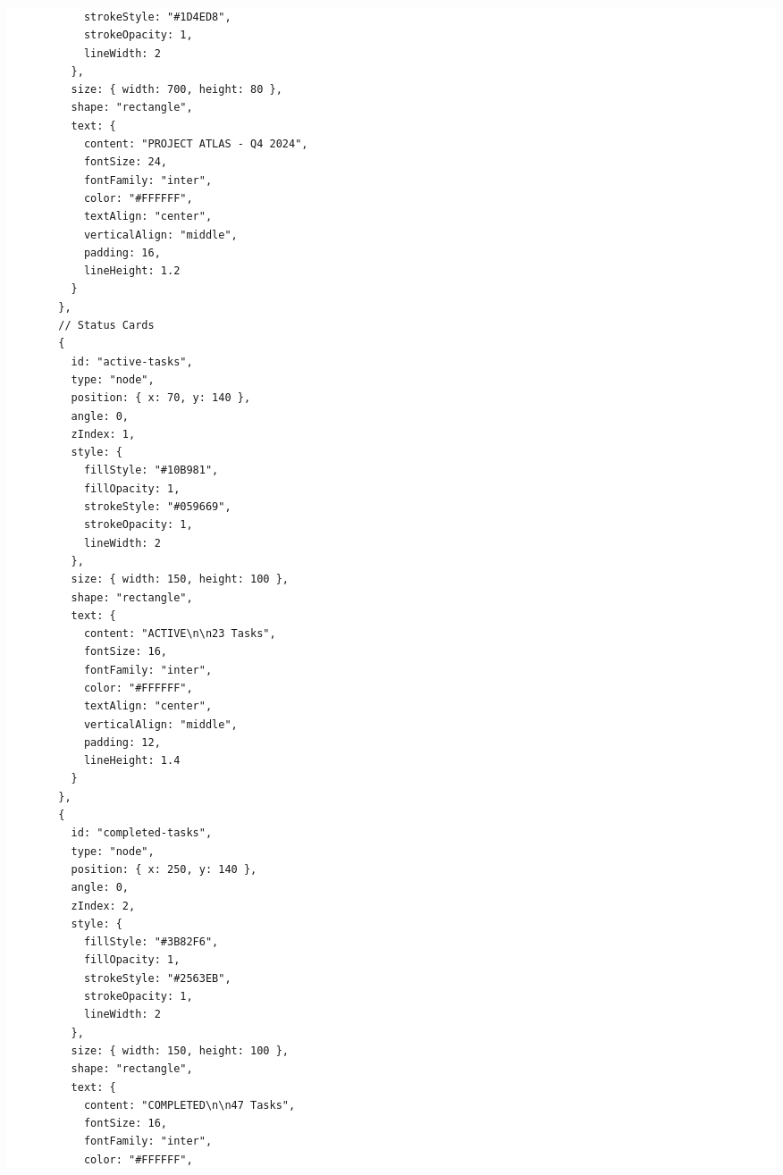                 strokeStyle: "#1D4ED8",
                strokeOpacity: 1,
                lineWidth: 2
              },
              size: { width: 700, height: 80 },
              shape: "rectangle",
              text: {
                content: "PROJECT ATLAS - Q4 2024",
                fontSize: 24,
                fontFamily: "inter",
                color: "#FFFFFF",
                textAlign: "center",
                verticalAlign: "middle",
                padding: 16,
                lineHeight: 1.2
              }
            },
            // Status Cards
            {
              id: "active-tasks",
              type: "node",
              position: { x: 70, y: 140 },
              angle: 0,
              zIndex: 1,
              style: {
                fillStyle: "#10B981",
                fillOpacity: 1,
                strokeStyle: "#059669",
                strokeOpacity: 1,
                lineWidth: 2
              },
              size: { width: 150, height: 100 },
              shape: "rectangle",
              text: {
                content: "ACTIVE\n\n23 Tasks",
                fontSize: 16,
                fontFamily: "inter",
                color: "#FFFFFF",
                textAlign: "center",
                verticalAlign: "middle",
                padding: 12,
                lineHeight: 1.4
              }
            },
            {
              id: "completed-tasks",
              type: "node",
              position: { x: 250, y: 140 },
              angle: 0,
              zIndex: 2,
              style: {
                fillStyle: "#3B82F6",
                fillOpacity: 1,
                strokeStyle: "#2563EB",
                strokeOpacity: 1,
                lineWidth: 2
              },
              size: { width: 150, height: 100 },
              shape: "rectangle",
              text: {
                content: "COMPLETED\n\n47 Tasks",
                fontSize: 16,
                fontFamily: "inter",
                color: "#FFFFFF",